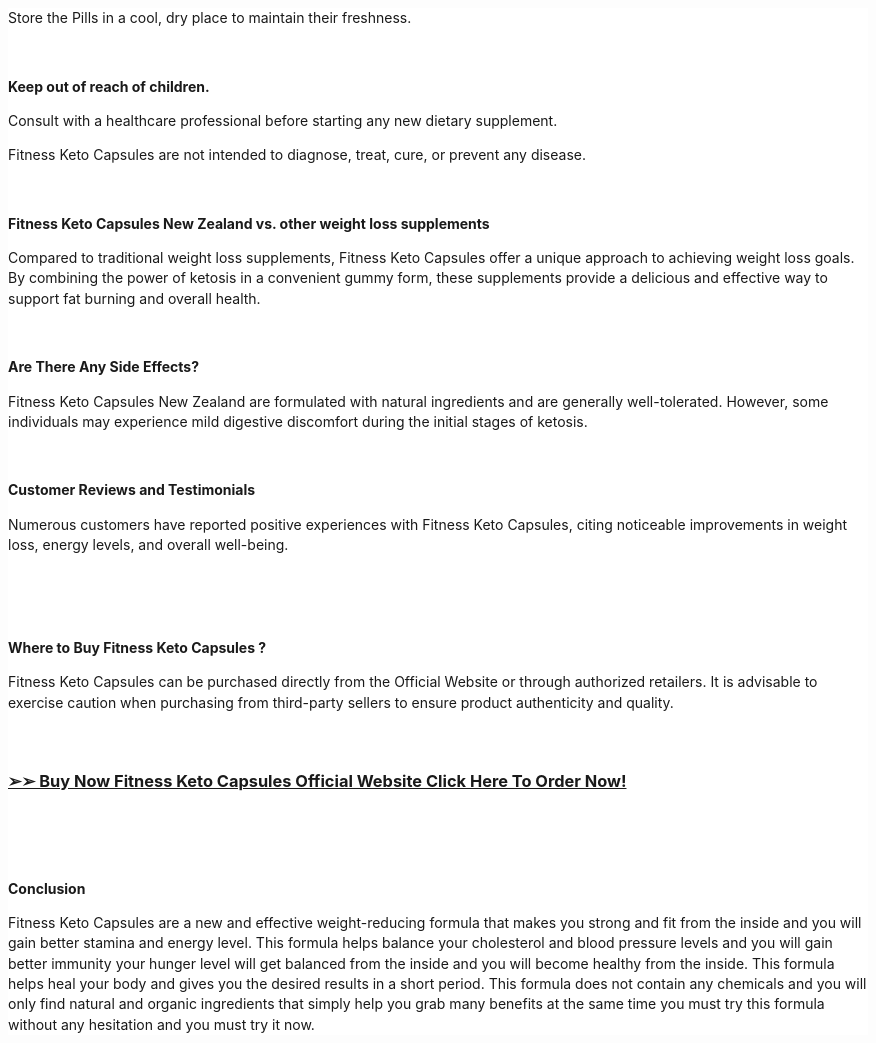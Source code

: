 <p>Store the Pills in a cool, dry place to maintain their freshness.</p>
<p>&nbsp;</p>
<p><strong>Keep out of reach of children.</strong></p>
<p>Consult with a healthcare professional before starting any new dietary supplement.</p>
<p>Fitness Keto Capsules are not intended to diagnose, treat, cure, or prevent any disease.</p>
<p>&nbsp;</p>
<p><strong>Fitness Keto Capsules New Zealand vs. other weight loss supplements</strong></p>
<p>Compared to traditional weight loss supplements, Fitness Keto Capsules offer a unique approach to achieving weight loss goals. By combining the power of ketosis in a convenient gummy form, these supplements provide a delicious and effective way to support fat burning and overall health.</p>
<p>&nbsp;</p>
<p><strong>Are There Any Side Effects?</strong></p>
<p>Fitness Keto Capsules New Zealand are formulated with natural ingredients and are generally well-tolerated. However, some individuals may experience mild digestive discomfort during the initial stages of ketosis.</p>
<p>&nbsp;</p>
<p><strong>Customer Reviews and Testimonials</strong></p>
<p>Numerous customers have reported positive experiences with Fitness Keto Capsules, citing noticeable improvements in weight loss, energy levels, and overall well-being.</p>
<p>&nbsp;</p>
<p>&nbsp;</p>
<p><strong>Where to Buy Fitness Keto Capsules ?</strong></p>
<p>Fitness Keto Capsules can be purchased directly from the Official Website or through authorized retailers. It is advisable to exercise caution when purchasing from third-party sellers to ensure product authenticity and quality.</p>
<p>&nbsp;</p>
<h3><a href="https://sales24hour.com/l8ae ">➢➢ Buy Now Fitness Keto Capsules Official Website Click Here To Order Now!</a></h3>
<p>&nbsp;</p>
<p>&nbsp;</p>
<p><strong>Conclusion</strong></p>
<p>Fitness Keto Capsules are a new and effective weight-reducing formula that makes you strong and fit from the inside and you will gain better stamina and energy level. This formula helps balance your cholesterol and blood pressure levels and you will gain better immunity your hunger level will get balanced from the inside and you will become healthy from the inside. This formula helps heal your body and gives you the desired results in a short period. This formula does not contain any chemicals and you will only find natural and organic ingredients that simply help you grab many benefits at the same time you must try this formula without any hesitation and you must try it now.</p>
